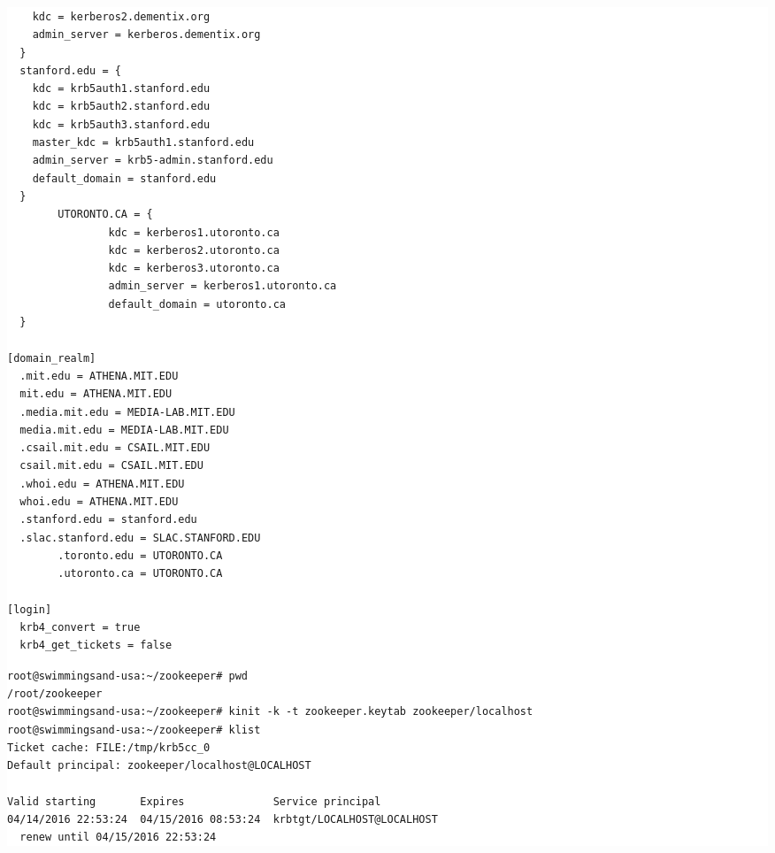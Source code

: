 ```
    kdc = kerberos2.dementix.org
    admin_server = kerberos.dementix.org
  }
  stanford.edu = {
    kdc = krb5auth1.stanford.edu
    kdc = krb5auth2.stanford.edu
    kdc = krb5auth3.stanford.edu
    master_kdc = krb5auth1.stanford.edu
    admin_server = krb5-admin.stanford.edu
    default_domain = stanford.edu
  }
        UTORONTO.CA = {
                kdc = kerberos1.utoronto.ca
                kdc = kerberos2.utoronto.ca
                kdc = kerberos3.utoronto.ca
                admin_server = kerberos1.utoronto.ca
                default_domain = utoronto.ca
  }

[domain_realm]
  .mit.edu = ATHENA.MIT.EDU
  mit.edu = ATHENA.MIT.EDU
  .media.mit.edu = MEDIA-LAB.MIT.EDU
  media.mit.edu = MEDIA-LAB.MIT.EDU
  .csail.mit.edu = CSAIL.MIT.EDU
  csail.mit.edu = CSAIL.MIT.EDU
  .whoi.edu = ATHENA.MIT.EDU
  whoi.edu = ATHENA.MIT.EDU
  .stanford.edu = stanford.edu
  .slac.stanford.edu = SLAC.STANFORD.EDU
        .toronto.edu = UTORONTO.CA
        .utoronto.ca = UTORONTO.CA

[login]
  krb4_convert = true
  krb4_get_tickets = false
```


```
root@swimmingsand-usa:~/zookeeper# pwd
/root/zookeeper
root@swimmingsand-usa:~/zookeeper# kinit -k -t zookeeper.keytab zookeeper/localhost
root@swimmingsand-usa:~/zookeeper# klist
Ticket cache: FILE:/tmp/krb5cc_0
Default principal: zookeeper/localhost@LOCALHOST

Valid starting       Expires              Service principal
04/14/2016 22:53:24  04/15/2016 08:53:24  krbtgt/LOCALHOST@LOCALHOST
  renew until 04/15/2016 22:53:24
```
